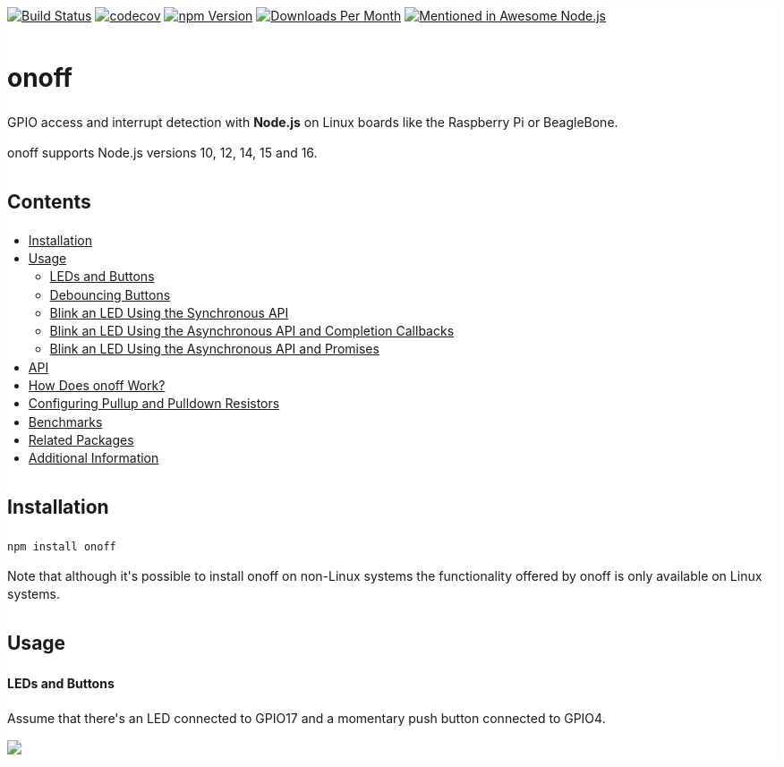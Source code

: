 [![Build Status](https://app.travis-ci.com/fivdi/onoff.svg?branch=master)](https://app.travis-ci.com/github/fivdi/onoff)
[![codecov](https://codecov.io/gh/fivdi/onoff/branch/master/graph/badge.svg)](https://codecov.io/gh/fivdi/onoff)
[![npm Version](http://img.shields.io/npm/v/onoff.svg)](https://www.npmjs.com/package/onoff)
[![Downloads Per Month](http://img.shields.io/npm/dm/onoff.svg)](https://www.npmjs.com/package/onoff)
[![Mentioned in Awesome Node.js](https://awesome.re/mentioned-badge.svg)](https://github.com/sindresorhus/awesome-nodejs#hardware)

# onoff

GPIO access and interrupt detection with **Node.js** on Linux boards like the
Raspberry Pi or BeagleBone.

onoff supports Node.js versions 10, 12, 14, 15 and 16.  

## Contents

 * [Installation](#installation)
 * [Usage](#usage)
   * [LEDs and Buttons](#leds-and-buttons)
   * [Debouncing Buttons](#debouncing-buttons)
   * [Blink an LED Using the Synchronous API](#blink-an-led-using-the-synchronous-api)
   * [Blink an LED Using the Asynchronous API and Completion Callbacks](#blink-an-led-using-the-asynchronous-api-and-completion-callbacks)
   * [Blink an LED Using the Asynchronous API and Promises](#blink-an-led-using-the-asynchronous-api-and-promises)
 * [API](#api)
 * [How Does onoff Work?](#how-does-onoff-work)
 * [Configuring Pullup and Pulldown Resistors](#configuring-pullup-and-pulldown-resistors)
 * [Benchmarks](#benchmarks)
 * [Related Packages](#related-packages)
 * [Additional Information](#additional-information)

## Installation

```
npm install onoff
```

Note that although it's possible to install onoff on non-Linux systems the
functionality offered by onoff is only available on Linux systems.

## Usage

#### LEDs and Buttons
Assume that there's an LED connected to GPIO17 and a momentary push button
connected to GPIO4.

<img src="https://raw.githubusercontent.com/fivdi/onoff/master/examples/light-switch.png">
